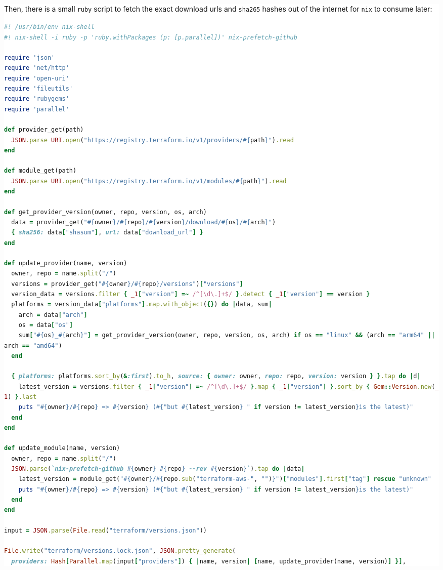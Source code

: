 Then, there is a small `ruby` script to fetch the exact download urls and `sha265` hashes out of the internet for `nix` to consume later:

```ruby
#! /usr/bin/env nix-shell
#! nix-shell -i ruby -p 'ruby.withPackages (p: [p.parallel])' nix-prefetch-github

require 'json'
require 'net/http'
require 'open-uri'
require 'fileutils'
require 'rubygems'
require 'parallel'

def provider_get(path)
  JSON.parse URI.open("https://registry.terraform.io/v1/providers/#{path}").read
end

def module_get(path)
  JSON.parse URI.open("https://registry.terraform.io/v1/modules/#{path}").read
end

def get_provider_version(owner, repo, version, os, arch)
  data = provider_get("#{owner}/#{repo}/#{version}/download/#{os}/#{arch}")
  { sha256: data["shasum"], url: data["download_url"] }
end

def update_provider(name, version)
  owner, repo = name.split("/")
  versions = provider_get("#{owner}/#{repo}/versions")["versions"]
  version_data = versions.filter { _1["version"] =~ /^[\d\.]+$/ }.detect { _1["version"] == version }
  platforms = version_data["platforms"].map.with_object({}) do |data, sum|
    arch = data["arch"]
    os = data["os"]
    sum["#{os}_#{arch}"] = get_provider_version(owner, repo, version, os, arch) if os == "linux" && (arch == "arm64" || arch == "amd64")
  end

  { platforms: platforms.sort_by(&:first).to_h, source: { owner: owner, repo: repo, version: version } }.tap do |d|
    latest_version = versions.filter { _1["version"] =~ /^[\d\.]+$/ }.map { _1["version"] }.sort_by { Gem::Version.new(_1) }.last
    puts "#{owner}/#{repo} => #{version} (#{"but #{latest_version} " if version != latest_version}is the latest)"
  end
end

def update_module(name, version)
  owner, repo = name.split("/")
  JSON.parse(`nix-prefetch-github #{owner} #{repo} --rev #{version}`).tap do |data|
    latest_version = module_get("#{owner}/#{repo.sub("terraform-aws-", "")}")["modules"].first["tag"] rescue "unknown"
    puts "#{owner}/#{repo} => #{version} (#{"but #{latest_version} " if version != latest_version}is the latest)"
  end
end

input = JSON.parse(File.read("terraform/versions.json"))

File.write("terraform/versions.lock.json", JSON.pretty_generate(
  providers: Hash[Parallel.map(input["providers"]) { |name, version| [name, update_provider(name, version)] }],
```
